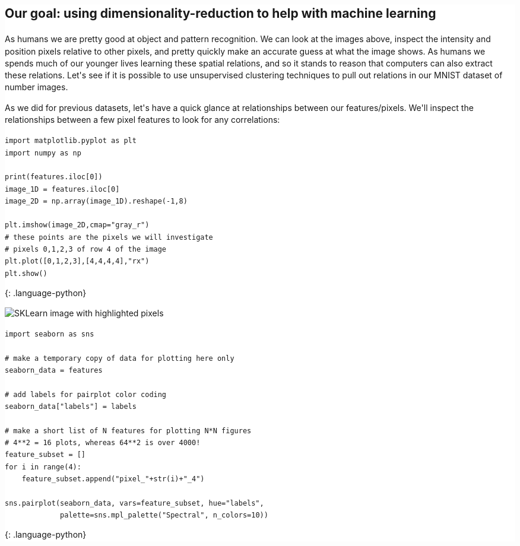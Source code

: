 ## Our goal: using dimensionality-reduction to help with machine learning

As humans we are pretty good at object and pattern recognition. We can look at the images above, inspect the intensity and position pixels relative to other pixels, and pretty quickly make an accurate guess at what the image shows. As humans we spends much of our younger lives learning these spatial relations, and so it stands to reason that computers can also extract these relations. Let's see if it is possible to use unsupervised clustering techniques to pull out relations in our MNIST dataset of number images.

As we did for previous datasets, let's have a quick glance at relationships between our features/pixels. We'll inspect the relationships between a few pixel features to look for any correlations:

~~~
import matplotlib.pyplot as plt
import numpy as np

print(features.iloc[0])
image_1D = features.iloc[0]
image_2D = np.array(image_1D).reshape(-1,8)

plt.imshow(image_2D,cmap="gray_r")
# these points are the pixels we will investigate
# pixels 0,1,2,3 of row 4 of the image
plt.plot([0,1,2,3],[4,4,4,4],"rx")
plt.show()
~~~
{: .language-python}

![SKLearn image with highlighted pixels](../fig/mnist_pairplot_pixels.png)

~~~
import seaborn as sns

# make a temporary copy of data for plotting here only
seaborn_data = features

# add labels for pairplot color coding
seaborn_data["labels"] = labels

# make a short list of N features for plotting N*N figures
# 4**2 = 16 plots, whereas 64**2 is over 4000!
feature_subset = []
for i in range(4):
    feature_subset.append("pixel_"+str(i)+"_4")

sns.pairplot(seaborn_data, vars=feature_subset, hue="labels", 
             palette=sns.mpl_palette("Spectral", n_colors=10))
~~~
{: .language-python}
